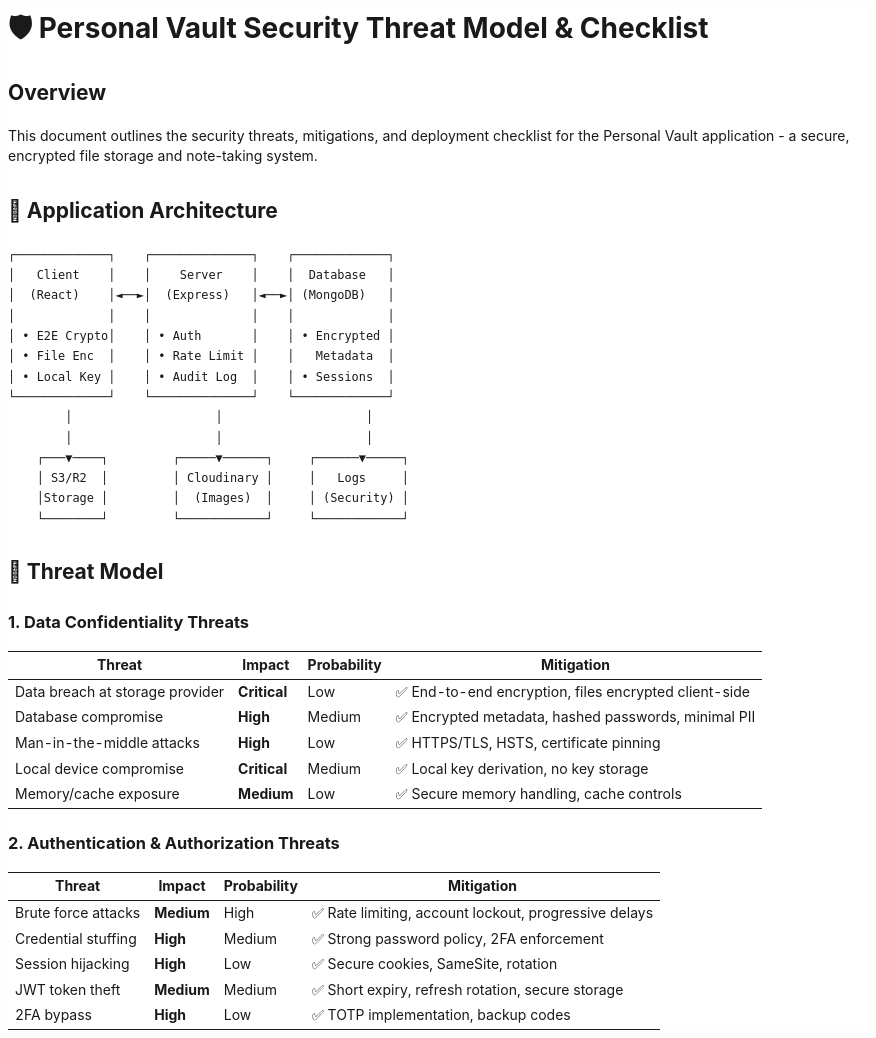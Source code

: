 # 🛡️ Personal Vault Security Threat Model & Checklist

## Overview

This document outlines the security threats, mitigations, and deployment checklist for the Personal Vault application - a secure, encrypted file storage and note-taking system.

## 🎯 Application Architecture

```
┌─────────────┐    ┌──────────────┐    ┌─────────────┐
│   Client    │    │    Server    │    │  Database   │
│  (React)    │◄──►│  (Express)   │◄──►│ (MongoDB)   │
│             │    │              │    │             │
│ • E2E Crypto│    │ • Auth       │    │ • Encrypted │
│ • File Enc  │    │ • Rate Limit │    │   Metadata  │
│ • Local Key │    │ • Audit Log  │    │ • Sessions  │
└─────────────┘    └──────────────┘    └─────────────┘
        │                    │                    │
        │                    │                    │
    ┌───▼────┐         ┌─────▼──────┐     ┌──────▼─────┐
    │ S3/R2  │         │ Cloudinary │     │   Logs     │
    │Storage │         │  (Images)  │     │ (Security) │
    └────────┘         └────────────┘     └────────────┘
```

## 🚨 Threat Model

### 1. **Data Confidentiality Threats**

| Threat | Impact | Probability | Mitigation |
|--------|--------|-------------|-----------|
| Data breach at storage provider | **Critical** | Low | ✅ End-to-end encryption, files encrypted client-side |
| Database compromise | **High** | Medium | ✅ Encrypted metadata, hashed passwords, minimal PII |
| Man-in-the-middle attacks | **High** | Low | ✅ HTTPS/TLS, HSTS, certificate pinning |
| Local device compromise | **Critical** | Medium | ✅ Local key derivation, no key storage |
| Memory/cache exposure | **Medium** | Low | ✅ Secure memory handling, cache controls |

### 2. **Authentication & Authorization Threats**

| Threat | Impact | Probability | Mitigation |
|--------|--------|-------------|-----------|
| Brute force attacks | **Medium** | High | ✅ Rate limiting, account lockout, progressive delays |
| Credential stuffing | **High** | Medium | ✅ Strong password policy, 2FA enforcement |
| Session hijacking | **High** | Low | ✅ Secure cookies, SameSite, rotation |
| JWT token theft | **Medium** | Medium | ✅ Short expiry, refresh rotation, secure storage |
| 2FA bypass | **High** | Low | ✅ TOTP implementation, backup codes |
